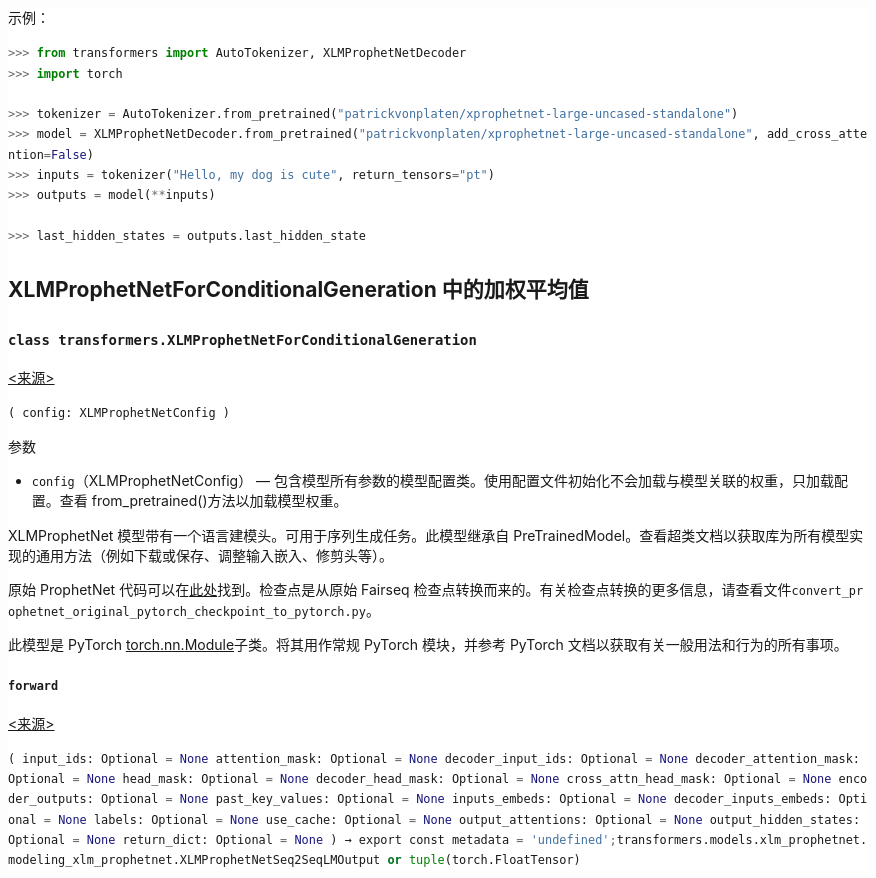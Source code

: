 示例：

```py
>>> from transformers import AutoTokenizer, XLMProphetNetDecoder
>>> import torch

>>> tokenizer = AutoTokenizer.from_pretrained("patrickvonplaten/xprophetnet-large-uncased-standalone")
>>> model = XLMProphetNetDecoder.from_pretrained("patrickvonplaten/xprophetnet-large-uncased-standalone", add_cross_attention=False)
>>> inputs = tokenizer("Hello, my dog is cute", return_tensors="pt")
>>> outputs = model(**inputs)

>>> last_hidden_states = outputs.last_hidden_state
```

## XLMProphetNetForConditionalGeneration 中的加权平均值

### `class transformers.XLMProphetNetForConditionalGeneration`

[<来源>](https://github.com/huggingface/transformers/blob/v4.37.2/src/transformers/models/xlm_prophetnet/modeling_xlm_prophetnet.py#L1882)

```py
( config: XLMProphetNetConfig )
```

参数

+   `config`（XLMProphetNetConfig） — 包含模型所有参数的模型配置类。使用配置文件初始化不会加载与模型关联的权重，只加载配置。查看 from_pretrained()方法以加载模型权重。

XLMProphetNet 模型带有一个语言建模头。可用于序列生成任务。此模型继承自 PreTrainedModel。查看超类文档以获取库为所有模型实现的通用方法（例如下载或保存、调整输入嵌入、修剪头等）。

原始 ProphetNet 代码可以在[此处](https://github.com/microsoft/ProphetNet)找到。检查点是从原始 Fairseq 检查点转换而来的。有关检查点转换的更多信息，请查看文件`convert_prophetnet_original_pytorch_checkpoint_to_pytorch.py`。

此模型是 PyTorch [torch.nn.Module](https://pytorch.org/docs/stable/nn.html#torch.nn.Module)子类。将其用作常规 PyTorch 模块，并参考 PyTorch 文档以获取有关一般用法和行为的所有事项。

#### `forward`

[<来源>](https://github.com/huggingface/transformers/blob/v4.37.2/src/transformers/models/xlm_prophetnet/modeling_xlm_prophetnet.py#L1914)

```py
( input_ids: Optional = None attention_mask: Optional = None decoder_input_ids: Optional = None decoder_attention_mask: Optional = None head_mask: Optional = None decoder_head_mask: Optional = None cross_attn_head_mask: Optional = None encoder_outputs: Optional = None past_key_values: Optional = None inputs_embeds: Optional = None decoder_inputs_embeds: Optional = None labels: Optional = None use_cache: Optional = None output_attentions: Optional = None output_hidden_states: Optional = None return_dict: Optional = None ) → export const metadata = 'undefined';transformers.models.xlm_prophetnet.modeling_xlm_prophetnet.XLMProphetNetSeq2SeqLMOutput or tuple(torch.FloatTensor)
```
